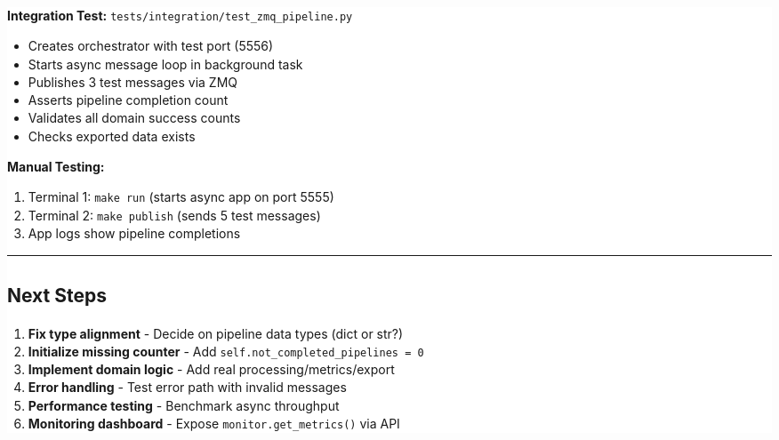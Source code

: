 **Integration Test:** `tests/integration/test_zmq_pipeline.py`
- Creates orchestrator with test port (5556)
- Starts async message loop in background task
- Publishes 3 test messages via ZMQ
- Asserts pipeline completion count
- Validates all domain success counts
- Checks exported data exists

**Manual Testing:**
1. Terminal 1: `make run` (starts async app on port 5555)
2. Terminal 2: `make publish` (sends 5 test messages)
3. App logs show pipeline completions

---

## Next Steps

1. **Fix type alignment** - Decide on pipeline data types (dict or str?)
2. **Initialize missing counter** - Add `self.not_completed_pipelines = 0`
3. **Implement domain logic** - Add real processing/metrics/export
4. **Error handling** - Test error path with invalid messages
5. **Performance testing** - Benchmark async throughput
6. **Monitoring dashboard** - Expose `monitor.get_metrics()` via API
